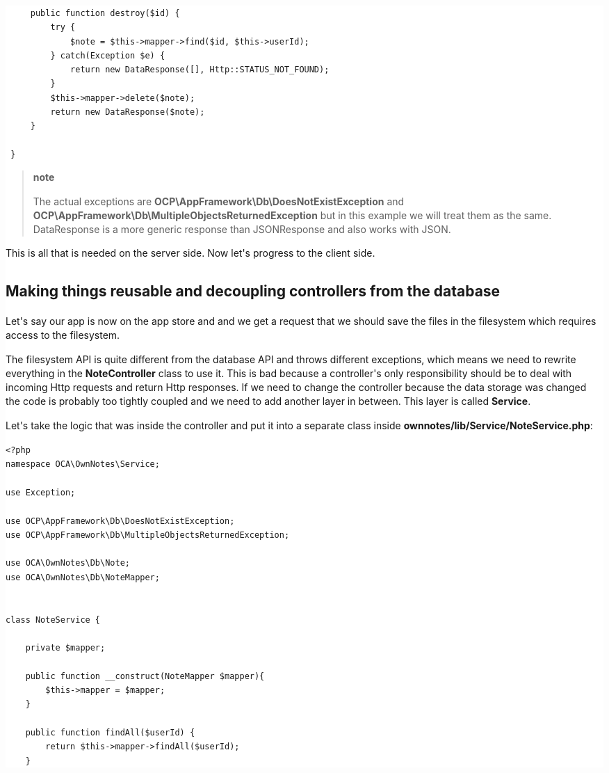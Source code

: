 ``` {.sourceCode .php}
     public function destroy($id) {
         try {
             $note = $this->mapper->find($id, $this->userId);
         } catch(Exception $e) {
             return new DataResponse([], Http::STATUS_NOT_FOUND);
         }
         $this->mapper->delete($note);
         return new DataResponse($note);
     }

 }
```

> **note**
>
> The actual exceptions are
> **OCP\\AppFramework\\Db\\DoesNotExistException** and
> **OCP\\AppFramework\\Db\\MultipleObjectsReturnedException** but in
> this example we will treat them as the same. DataResponse is a more
> generic response than JSONResponse and also works with JSON.

This is all that is needed on the server side. Now let's progress to the
client side.

Making things reusable and decoupling controllers from the database
-------------------------------------------------------------------

Let's say our app is now on the app store and and we get a request that
we should save the files in the filesystem which requires access to the
filesystem.

The filesystem API is quite different from the database API and throws
different exceptions, which means we need to rewrite everything in the
**NoteController** class to use it. This is bad because a controller's
only responsibility should be to deal with incoming Http requests and
return Http responses. If we need to change the controller because the
data storage was changed the code is probably too tightly coupled and we
need to add another layer in between. This layer is called **Service**.

Let's take the logic that was inside the controller and put it into a
separate class inside **ownnotes/lib/Service/NoteService.php**:

``` {.sourceCode .php}
<?php
namespace OCA\OwnNotes\Service;

use Exception;

use OCP\AppFramework\Db\DoesNotExistException;
use OCP\AppFramework\Db\MultipleObjectsReturnedException;

use OCA\OwnNotes\Db\Note;
use OCA\OwnNotes\Db\NoteMapper;


class NoteService {

    private $mapper;

    public function __construct(NoteMapper $mapper){
        $this->mapper = $mapper;
    }

    public function findAll($userId) {
        return $this->mapper->findAll($userId);
    }
```